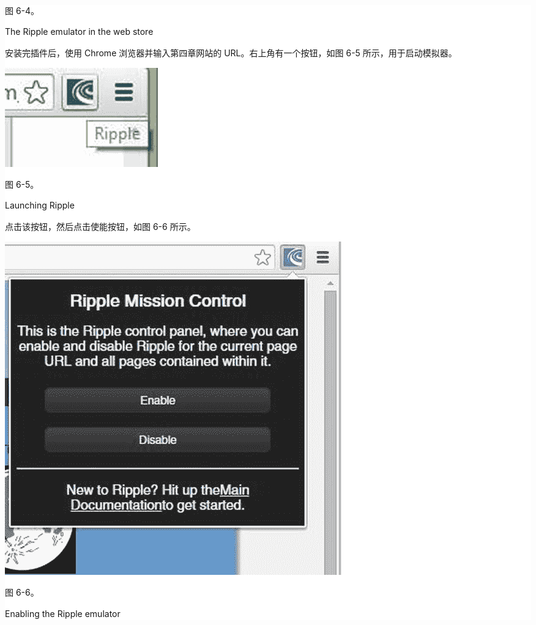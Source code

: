 图 6-4。

The Ripple emulator in the web store

安装完插件后，使用 Chrome 浏览器并输入第四章网站的 URL。右上角有一个按钮，如图 6-5 所示，用于启动模拟器。

![A978-1-4842-1147-2_6_Fig5_HTML.jpg](img/A978-1-4842-1147-2_6_Fig5_HTML.jpg)

图 6-5。

Launching Ripple

点击该按钮，然后点击使能按钮，如图 6-6 所示。

![A978-1-4842-1147-2_6_Fig6_HTML.jpg](img/A978-1-4842-1147-2_6_Fig6_HTML.jpg)

图 6-6。

Enabling the Ripple emulator
